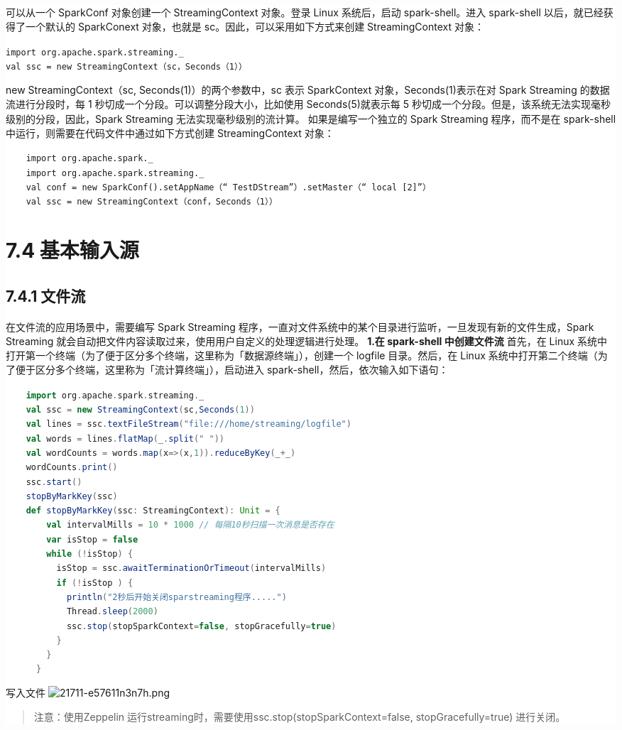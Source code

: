 可以从一个 SparkConf 对象创建一个 StreamingContext 对象。登录 Linux 系统后，启动 spark-shell。进入 spark-shell 以后，就已经获得了一个默认的 SparkConext 对象，也就是 sc。因此，可以采用如下方式来创建 StreamingContext 对象：

    import org.apache.spark.streaming._
    val ssc = new StreamingContext（sc，Seconds（1））

new StreamingContext（sc, Seconds(1)）的两个参数中，sc 表示 SparkContext 对象，Seconds(1)表示在对 Spark Streaming 的数据流进行分段时，每 1 秒切成一个分段。可以调整分段大小，比如使用 Seconds(5)就表示每 5 秒切成一个分段。但是，该系统无法实现毫秒级别的分段，因此，Spark Streaming 无法实现毫秒级别的流计算。
如果是编写一个独立的 Spark Streaming 程序，而不是在 spark-shell 中运行，则需要在代码文件中通过如下方式创建 StreamingContext 对象：
```
    import org.apache.spark._ 
    import org.apache.spark.streaming._ 
    val conf = new SparkConf().setAppName（“ TestDStream”）.setMaster（“ local [2]”） 
    val ssc = new StreamingContext（conf，Seconds（1））
```
# 7.4 基本输入源
## 7.4.1 文件流
在文件流的应用场景中，需要编写 Spark Streaming 程序，一直对文件系统中的某个目录进行监听，一旦发现有新的文件生成，Spark Streaming 就会自动把文件内容读取过来，使用用户自定义的处理逻辑进行处理。
**1.在 spark-shell 中创建文件流**
首先，在 Linux 系统中打开第一个终端（为了便于区分多个终端，这里称为「数据源终端」），创建一个 logfile 目录。然后，在 Linux 系统中打开第二个终端（为了便于区分多个终端，这里称为「流计算终端」），启动进入 spark-shell，然后，依次输入如下语句：
```scala
    import org.apache.spark.streaming._
    val ssc = new StreamingContext(sc,Seconds(1))
    val lines = ssc.textFileStream("file:///home/streaming/logfile")
    val words = lines.flatMap(_.split(" "))
    val wordCounts = words.map(x=>(x,1)).reduceByKey(_+_)
    wordCounts.print()
    ssc.start()
    stopByMarkKey(ssc)
    def stopByMarkKey(ssc: StreamingContext): Unit = {
        val intervalMills = 10 * 1000 // 每隔10秒扫描一次消息是否存在
        var isStop = false
        while (!isStop) {
          isStop = ssc.awaitTerminationOrTimeout(intervalMills)
          if (!isStop ) {
            println("2秒后开始关闭sparstreaming程序.....")
            Thread.sleep(2000)
            ssc.stop(stopSparkContext=false, stopGracefully=true)
          }
        }
      }
```
写入文件
![21711-e57611n3n7h.png](http://www.sukidesu.top/usr/uploads/2019/12/1077138185.png)

> 注意：使用Zeppelin 运行streaming时，需要使用ssc.stop(stopSparkContext=false, stopGracefully=true) 进行关闭。


  [1]: http://spark.apache.org/docs/2.3.1/streaming-kafka-0-10-integration.html01postpublish011105530362bcbea55bdc1043861dbd3335fd724